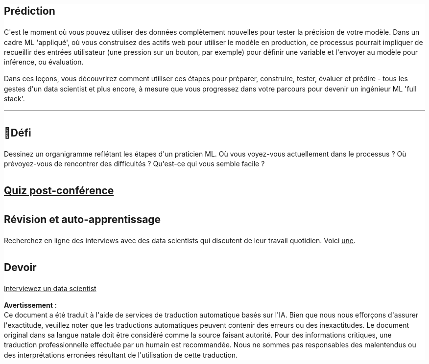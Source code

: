 ## Prédiction

C'est le moment où vous pouvez utiliser des données complètement nouvelles pour tester la précision de votre modèle. Dans un cadre ML 'appliqué', où vous construisez des actifs web pour utiliser le modèle en production, ce processus pourrait impliquer de recueillir des entrées utilisateur (une pression sur un bouton, par exemple) pour définir une variable et l'envoyer au modèle pour inférence, ou évaluation.

Dans ces leçons, vous découvrirez comment utiliser ces étapes pour préparer, construire, tester, évaluer et prédire - tous les gestes d'un data scientist et plus encore, à mesure que vous progressez dans votre parcours pour devenir un ingénieur ML 'full stack'.

---

## 🚀Défi

Dessinez un organigramme reflétant les étapes d'un praticien ML. Où vous voyez-vous actuellement dans le processus ? Où prévoyez-vous de rencontrer des difficultés ? Qu'est-ce qui vous semble facile ?

## [Quiz post-conférence](https://gray-sand-07a10f403.1.azurestaticapps.net/quiz/8/)

## Révision et auto-apprentissage

Recherchez en ligne des interviews avec des data scientists qui discutent de leur travail quotidien. Voici [une](https://www.youtube.com/watch?v=Z3IjgbbCEfs).

## Devoir

[Interviewez un data scientist](assignment.md)

**Avertissement** :  
Ce document a été traduit à l'aide de services de traduction automatique basés sur l'IA. Bien que nous nous efforçons d'assurer l'exactitude, veuillez noter que les traductions automatiques peuvent contenir des erreurs ou des inexactitudes. Le document original dans sa langue natale doit être considéré comme la source faisant autorité. Pour des informations critiques, une traduction professionnelle effectuée par un humain est recommandée. Nous ne sommes pas responsables des malentendus ou des interprétations erronées résultant de l'utilisation de cette traduction.